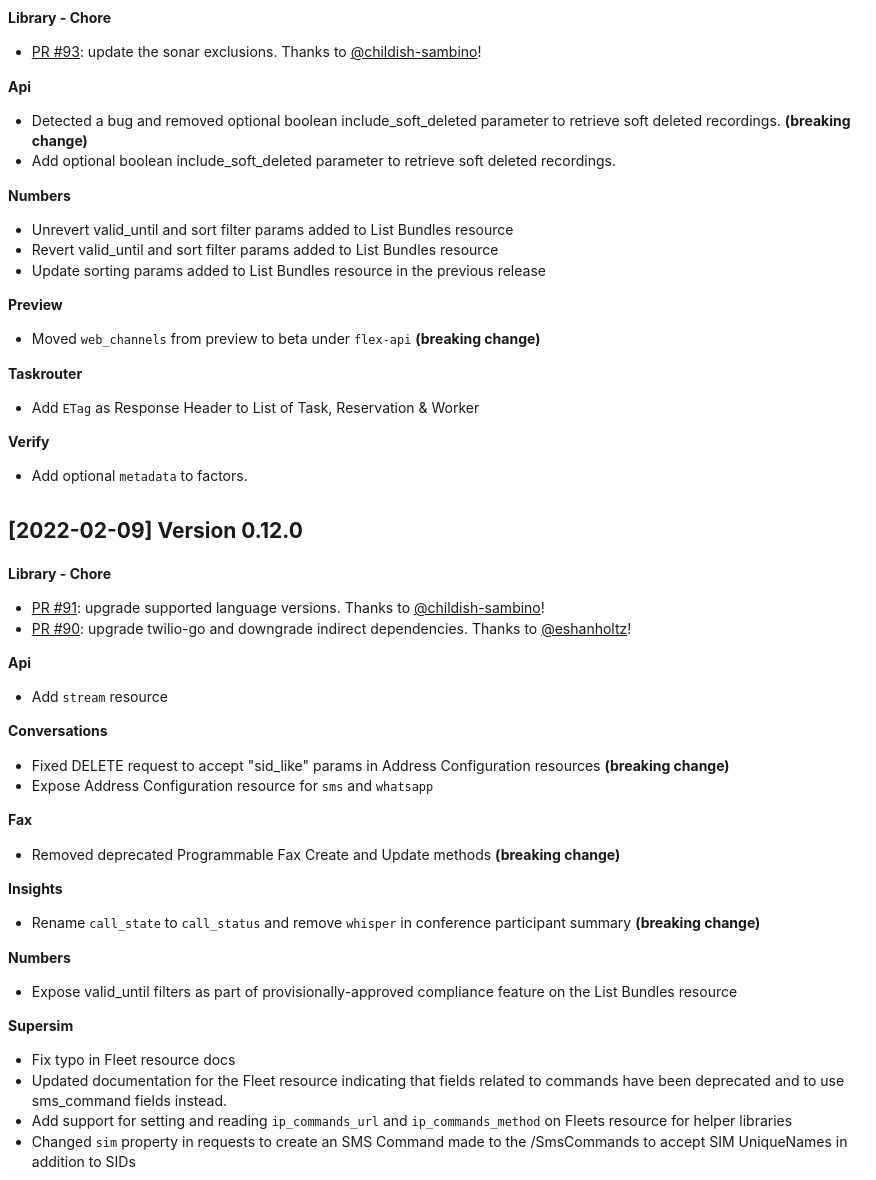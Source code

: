 **Library - Chore**
- [PR #93](https://github.com/twilio/terraform-provider-twilio/pull/93): update the sonar exclusions. Thanks to [@childish-sambino](https://github.com/childish-sambino)!

**Api**
- Detected a bug and removed optional boolean include_soft_deleted parameter to retrieve soft deleted recordings. **(breaking change)**
- Add optional boolean include_soft_deleted parameter to retrieve soft deleted recordings.

**Numbers**
- Unrevert valid_until and sort filter params added to List Bundles resource
- Revert valid_until and sort filter params added to List Bundles resource
- Update sorting params added to List Bundles resource in the previous release

**Preview**
- Moved `web_channels` from preview to beta under `flex-api` **(breaking change)**

**Taskrouter**
- Add `ETag` as Response Header to List of Task, Reservation & Worker

**Verify**
- Add optional `metadata` to factors.


[2022-02-09] Version 0.12.0
---------------------------
**Library - Chore**
- [PR #91](https://github.com/twilio/terraform-provider-twilio/pull/91): upgrade supported language versions. Thanks to [@childish-sambino](https://github.com/childish-sambino)!
- [PR #90](https://github.com/twilio/terraform-provider-twilio/pull/90): upgrade twilio-go and downgrade indirect dependencies. Thanks to [@eshanholtz](https://github.com/eshanholtz)!

**Api**
- Add `stream` resource

**Conversations**
- Fixed DELETE request to accept "sid_like" params in Address Configuration resources **(breaking change)**
- Expose Address Configuration resource for `sms` and `whatsapp`

**Fax**
- Removed deprecated Programmable Fax Create and Update methods **(breaking change)**

**Insights**
- Rename `call_state` to `call_status` and remove `whisper` in conference participant summary **(breaking change)**

**Numbers**
- Expose valid_until filters as part of provisionally-approved compliance feature on the List Bundles resource

**Supersim**
- Fix typo in Fleet resource docs
- Updated documentation for the Fleet resource indicating that fields related to commands have been deprecated and to use sms_command fields instead.
- Add support for setting and reading `ip_commands_url` and `ip_commands_method` on Fleets resource for helper libraries
- Changed `sim` property in requests to create an SMS Command made to the /SmsCommands to accept SIM UniqueNames in addition to SIDs
